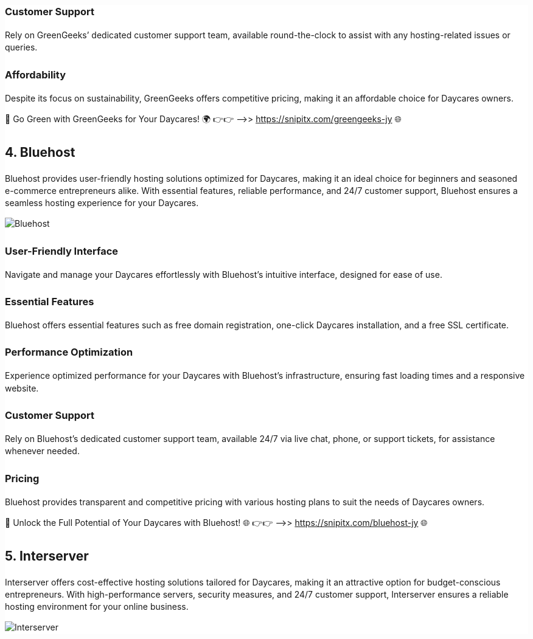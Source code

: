 ### Customer Support
Rely on GreenGeeks’ dedicated customer support team, available round-the-clock to assist with any hosting-related issues or queries.

### Affordability
Despite its focus on sustainability, GreenGeeks offers competitive pricing, making it an affordable choice for Daycares owners.

🌿 Go Green with GreenGeeks for Your Daycares! 🌍
👉👉 -->> https://snipitx.com/greengeeks-jy 🌐

## 4. Bluehost

Bluehost provides user-friendly hosting solutions optimized for Daycares, making it an ideal choice for beginners and seasoned e-commerce entrepreneurs alike. With essential features, reliable performance, and 24/7 customer support, Bluehost ensures a seamless hosting experience for your Daycares.

![Bluehost](https://i.imgur.com/PasFF9E.jpeg "Bluehost Hosting")

### User-Friendly Interface
Navigate and manage your Daycares effortlessly with Bluehost’s intuitive interface, designed for ease of use.

### Essential Features
Bluehost offers essential features such as free domain registration, one-click Daycares installation, and a free SSL certificate.

### Performance Optimization
Experience optimized performance for your Daycares with Bluehost’s infrastructure, ensuring fast loading times and a responsive website.

### Customer Support
Rely on Bluehost’s dedicated customer support team, available 24/7 via live chat, phone, or support tickets, for assistance whenever needed.

### Pricing
Bluehost provides transparent and competitive pricing with various hosting plans to suit the needs of Daycares owners.

🚀 Unlock the Full Potential of Your Daycares with Bluehost! 🌐
👉👉 -->> https://snipitx.com/bluehost-jy 🌐

## 5. Interserver

Interserver offers cost-effective hosting solutions tailored for Daycares, making it an attractive option for budget-conscious entrepreneurs. With high-performance servers, security measures, and 24/7 customer support, Interserver ensures a reliable hosting environment for your online business.

![Interserver](https://i.imgur.com/OM5dOEW.jpeg "Interserver Hosting")
